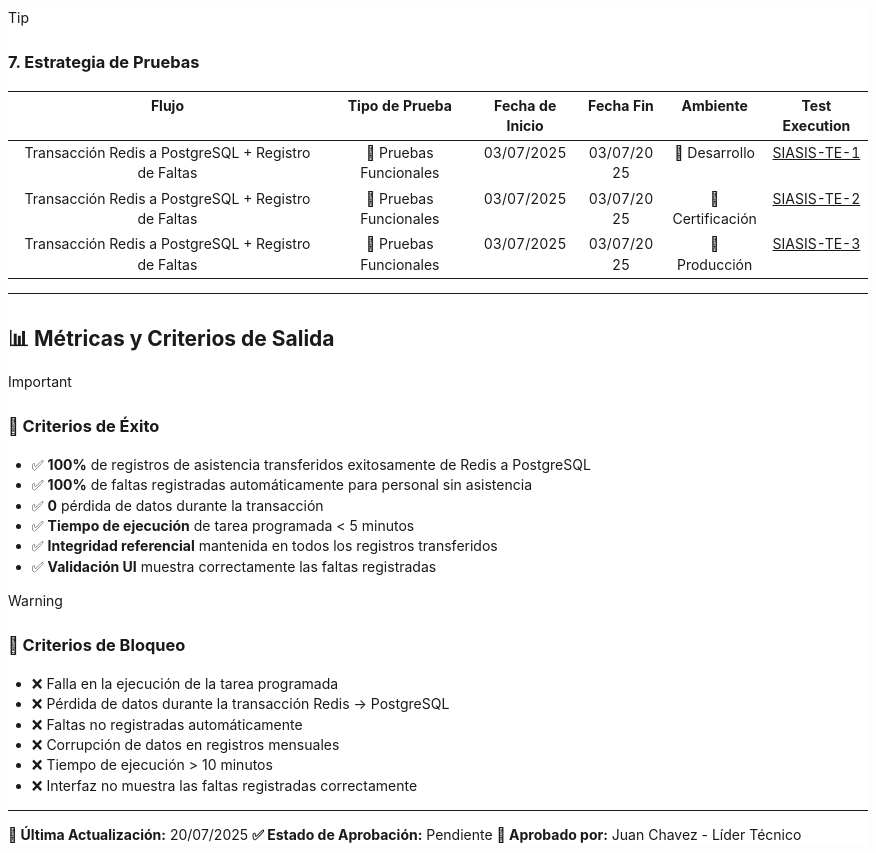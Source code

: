 
> [!TIP]
>
> ### 7. Estrategia de Pruebas
>
> |                        Flujo                        |     Tipo de Prueba     | Fecha de Inicio | Fecha Fin  |     Ambiente     |                                                                         Test Execution                                                                          |
> | :-------------------------------------------------: | :--------------------: | :-------------: | :--------: | :--------------: | :-------------------------------------------------------------------------------------------------------------------------------------------------------------: |
> | Transacción Redis a PostgreSQL + Registro de Faltas | 🔧 Pruebas Funcionales |   03/07/2025    | 03/07/2025 |  🔧 Desarrollo   |     [SIASIS-TE-1](https://github.com/GeoCoderDev/Siasis-Test-Management/blob/master/test-plans/SIASIS-TP-1/Desarrollo/SIASIS-TE-1.md "Ir al TestExecution")     |
> | Transacción Redis a PostgreSQL + Registro de Faltas | 🔧 Pruebas Funcionales |   03/07/2025    | 03/07/2025 | 🧪 Certificación | [SIASIS-TE-2](https://github.com/GeoCoderDev/Siasis-Test-Management/blob/master/test-plans/SIASIS-TP-1/Certificaci%C3%B3n/SIASIS-TE-2.md "Ir al TestExecution") |
> | Transacción Redis a PostgreSQL + Registro de Faltas | 🔧 Pruebas Funcionales |   03/07/2025    | 03/07/2025 |  🚀 Producción   |  [SIASIS-TE-3](https://github.com/GeoCoderDev/Siasis-Test-Management/blob/master/test-plans/SIASIS-TP-1/Producci%C3%B3n/SIASIS-TE-3.md "Ir al TestExecution")   |

---

## 📊 Métricas y Criterios de Salida

> [!IMPORTANT]
>
> ### 🎯 Criterios de Éxito
>
> - ✅ **100%** de registros de asistencia transferidos exitosamente de Redis a PostgreSQL
> - ✅ **100%** de faltas registradas automáticamente para personal sin asistencia
> - ✅ **0** pérdida de datos durante la transacción
> - ✅ **Tiempo de ejecución** de tarea programada < 5 minutos
> - ✅ **Integridad referencial** mantenida en todos los registros transferidos
> - ✅ **Validación UI** muestra correctamente las faltas registradas

> [!WARNING]
>
> ### 🚨 Criterios de Bloqueo
>
> - ❌ Falla en la ejecución de la tarea programada
> - ❌ Pérdida de datos durante la transacción Redis -> PostgreSQL
> - ❌ Faltas no registradas automáticamente
> - ❌ Corrupción de datos en registros mensuales
> - ❌ Tiempo de ejecución > 10 minutos
> - ❌ Interfaz no muestra las faltas registradas correctamente

---

**📅 Última Actualización:** 20/07/2025
**✅ Estado de Aprobación:** Pendiente
**👤 Aprobado por:** Juan Chavez - Líder Técnico
